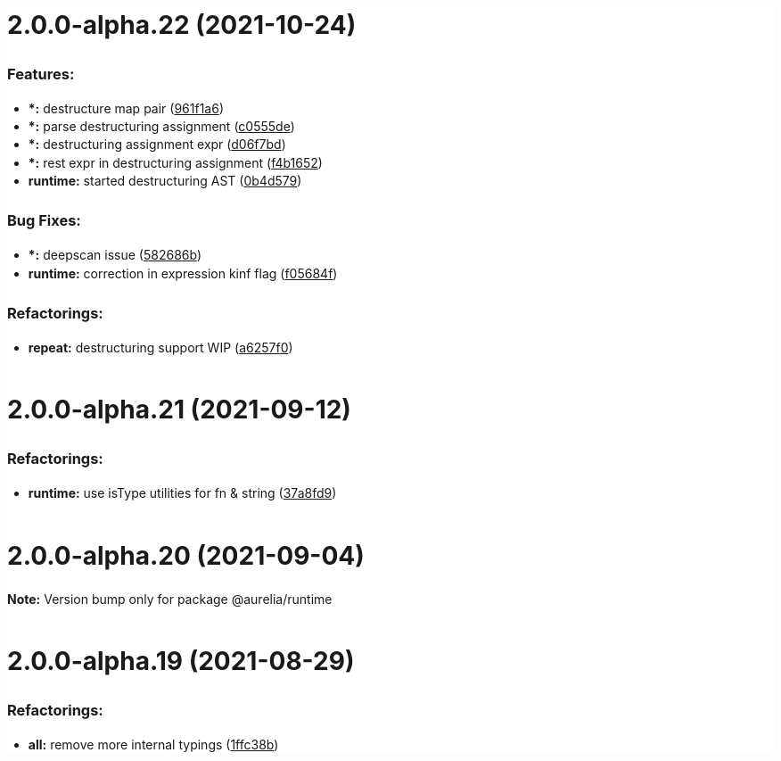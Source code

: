 <a name="2.0.0-alpha.22"></a>

# 2.0.0-alpha.22 (2021-10-24)

### Features:

- **\*:** destructure map pair ([961f1a6](https://github.com/aurelia/aurelia/commit/961f1a6))
- **\*:** parse destructuring assignment ([c0555de](https://github.com/aurelia/aurelia/commit/c0555de))
- **\*:** destructuring assignment expr ([d06f7bd](https://github.com/aurelia/aurelia/commit/d06f7bd))
- **\*:** rest expr in destructuring assignment ([f4b1652](https://github.com/aurelia/aurelia/commit/f4b1652))
- **runtime:** started destructuring AST ([0b4d579](https://github.com/aurelia/aurelia/commit/0b4d579))

### Bug Fixes:

- **\*:** deepscan issue ([582686b](https://github.com/aurelia/aurelia/commit/582686b))
- **runtime:** correction in expression kinf flag ([f05684f](https://github.com/aurelia/aurelia/commit/f05684f))

### Refactorings:

- **repeat:** destructuring support WIP ([a6257f0](https://github.com/aurelia/aurelia/commit/a6257f0))

<a name="2.0.0-alpha.21"></a>

# 2.0.0-alpha.21 (2021-09-12)

### Refactorings:

- **runtime:** use isType utilities for fn & string ([37a8fd9](https://github.com/aurelia/aurelia/commit/37a8fd9))

<a name="2.0.0-alpha.20"></a>

# 2.0.0-alpha.20 (2021-09-04)

**Note:** Version bump only for package @aurelia/runtime

<a name="2.0.0-alpha.19"></a>

# 2.0.0-alpha.19 (2021-08-29)

### Refactorings:

- **all:** remove more internal typings ([1ffc38b](https://github.com/aurelia/aurelia/commit/1ffc38b))
